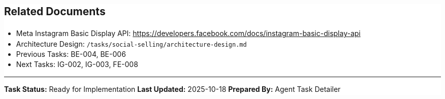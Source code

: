 
## Related Documents

- Meta Instagram Basic Display API: https://developers.facebook.com/docs/instagram-basic-display-api
- Architecture Design: `/tasks/social-selling/architecture-design.md`
- Previous Tasks: BE-004, BE-006
- Next Tasks: IG-002, IG-003, FE-008

---

**Task Status:** Ready for Implementation
**Last Updated:** 2025-10-18
**Prepared By:** Agent Task Detailer
